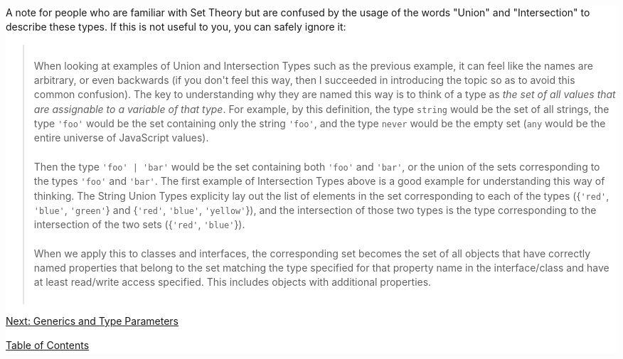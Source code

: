 A note for people who are familiar with Set Theory but are confused by the usage of the words "Union" and "Intersection" to describe these types. If this is not useful to you, you can safely ignore it:
> &nbsp;  
When looking at examples of Union and Intersection Types such as the previous example, it can feel like the names are arbitrary, or even backwards (if you don't feel this way, then I succeeded in introducing the topic so as to avoid this common confusion). The key to understanding why they are named this way is to think of a type as _the set of all values that are assignable to a variable of that type_. For example, by this definition, the type `string` would be the set of all strings, the type `'foo'` would be the set containing only the string `'foo'`, and the type `never` would be the empty set (`any` would be the entire universe of JavaScript values).  
&nbsp;  
Then the type `'foo' | 'bar'` would be the set containing both `'foo'` and `'bar'`, or the union of the sets corresponding to the types `'foo'` and `'bar'`. The first example of Intersection Types above is a good example for understanding this way of thinking. The String Union Types explicity lay out the list of elements in the set corresponding to each of the types ({`'red'`, `'blue'`, `'green'`} and {`'red'`, `'blue'`, `'yellow'`}), and the intersection of those two types is the type corresponding to the intersection of the two sets ({`'red'`, `'blue'`}).  
&nbsp;  
When we apply this to classes and interfaces, the corresponding set becomes the set of all objects that have correctly named properties that belong to the set matching the type specified for that property name in the interface/class and have at least read/write access specified. This includes objects with additional properties.  
&nbsp;

[Next: Generics and Type Parameters](4-generics.md)

[Table of Contents](0-intro.md)
